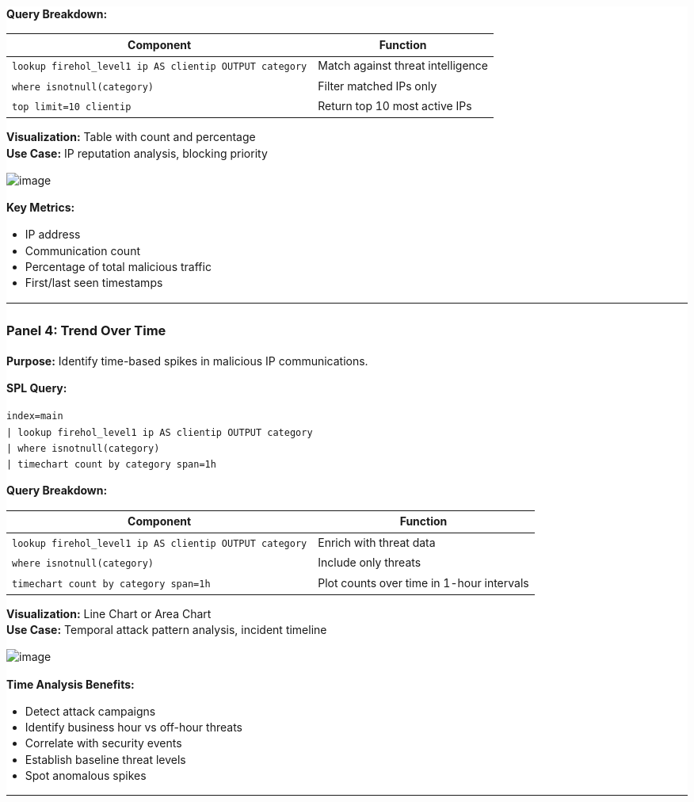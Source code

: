 **Query Breakdown:**

| Component | Function |
|-----------|----------|
| `lookup firehol_level1 ip AS clientip OUTPUT category` | Match against threat intelligence |
| `where isnotnull(category)` | Filter matched IPs only |
| `top limit=10 clientip` | Return top 10 most active IPs |

**Visualization:** Table with count and percentage  
**Use Case:** IP reputation analysis, blocking priority

<img width="1848" height="851" alt="image" src="https://github.com/user-attachments/assets/2c728e3f-0bc0-47a7-83a3-42408179b356" />


**Key Metrics:**
- IP address
- Communication count
- Percentage of total malicious traffic
- First/last seen timestamps

---

### Panel 4: Trend Over Time

**Purpose:** Identify time-based spikes in malicious IP communications.

**SPL Query:**
```spl
index=main 
| lookup firehol_level1 ip AS clientip OUTPUT category 
| where isnotnull(category) 
| timechart count by category span=1h
```

**Query Breakdown:**

| Component | Function |
|-----------|----------|
| `lookup firehol_level1 ip AS clientip OUTPUT category` | Enrich with threat data |
| `where isnotnull(category)` | Include only threats |
| `timechart count by category span=1h` | Plot counts over time in 1-hour intervals |

**Visualization:** Line Chart or Area Chart  
**Use Case:** Temporal attack pattern analysis, incident timeline

<img width="1882" height="816" alt="image" src="https://github.com/user-attachments/assets/367deb27-4e61-4515-a9a2-872df4e2f841" />


**Time Analysis Benefits:**
- Detect attack campaigns
- Identify business hour vs off-hour threats
- Correlate with security events
- Establish baseline threat levels
- Spot anomalous spikes

---